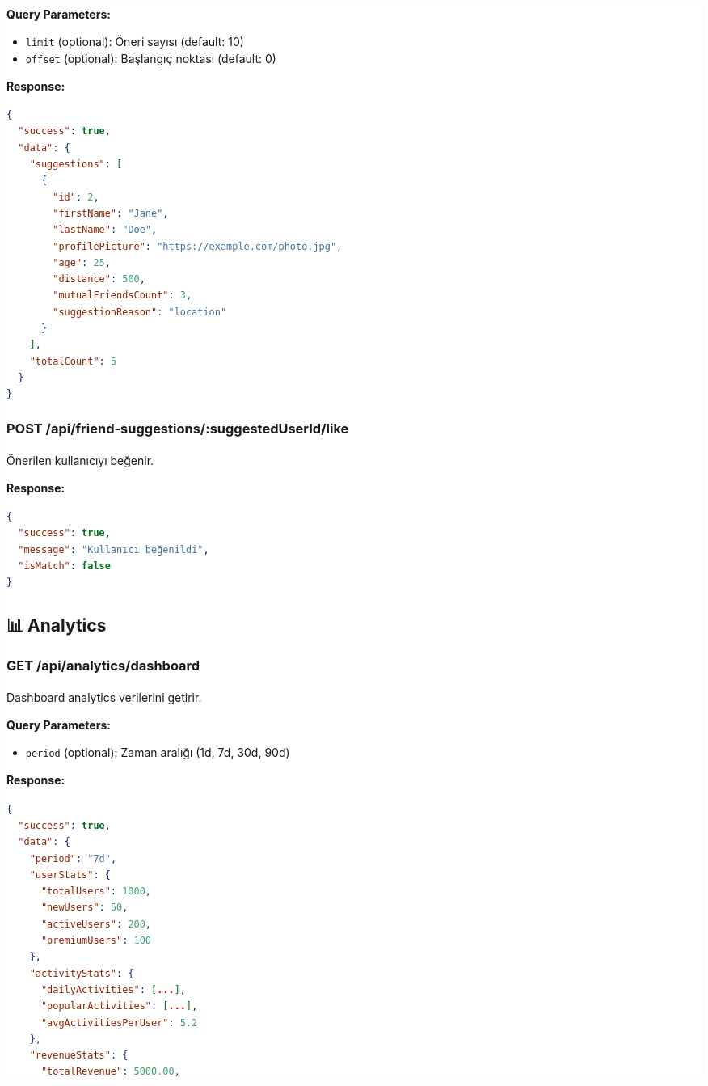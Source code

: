 **Query Parameters:**
- `limit` (optional): Öneri sayısı (default: 10)
- `offset` (optional): Başlangıç noktası (default: 0)

**Response:**
```json
{
  "success": true,
  "data": {
    "suggestions": [
      {
        "id": 2,
        "firstName": "Jane",
        "lastName": "Doe",
        "profilePicture": "https://example.com/photo.jpg",
        "age": 25,
        "distance": 500,
        "mutualFriendsCount": 3,
        "suggestionReason": "location"
      }
    ],
    "totalCount": 5
  }
}
```

### POST /api/friend-suggestions/:suggestedUserId/like
Önerilen kullanıcıyı beğenir.

**Response:**
```json
{
  "success": true,
  "message": "Kullanıcı beğenildi",
  "isMatch": false
}
```

## 📊 Analytics

### GET /api/analytics/dashboard
Dashboard analytics verilerini getirir.

**Query Parameters:**
- `period` (optional): Zaman aralığı (1d, 7d, 30d, 90d)

**Response:**
```json
{
  "success": true,
  "data": {
    "period": "7d",
    "userStats": {
      "totalUsers": 1000,
      "newUsers": 50,
      "activeUsers": 200,
      "premiumUsers": 100
    },
    "activityStats": {
      "dailyActivities": [...],
      "popularActivities": [...],
      "avgActivitiesPerUser": 5.2
    },
    "revenueStats": {
      "totalRevenue": 5000.00,
```
